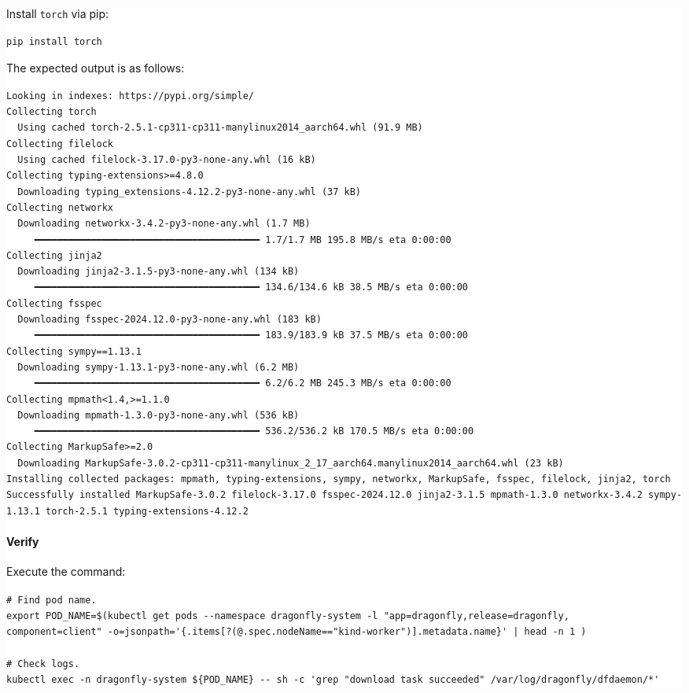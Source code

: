 Install `torch` via pip:

```shell
pip install torch
```

The expected output is as follows:



```shell
Looking in indexes: https://pypi.org/simple/
Collecting torch
  Using cached torch-2.5.1-cp311-cp311-manylinux2014_aarch64.whl (91.9 MB)
Collecting filelock
  Using cached filelock-3.17.0-py3-none-any.whl (16 kB)
Collecting typing-extensions>=4.8.0
  Downloading typing_extensions-4.12.2-py3-none-any.whl (37 kB)
Collecting networkx
  Downloading networkx-3.4.2-py3-none-any.whl (1.7 MB)
     ━━━━━━━━━━━━━━━━━━━━━━━━━━━━━━━━━━━━━━━━ 1.7/1.7 MB 195.8 MB/s eta 0:00:00
Collecting jinja2
  Downloading jinja2-3.1.5-py3-none-any.whl (134 kB)
     ━━━━━━━━━━━━━━━━━━━━━━━━━━━━━━━━━━━━━━━━ 134.6/134.6 kB 38.5 MB/s eta 0:00:00
Collecting fsspec
  Downloading fsspec-2024.12.0-py3-none-any.whl (183 kB)
     ━━━━━━━━━━━━━━━━━━━━━━━━━━━━━━━━━━━━━━━━ 183.9/183.9 kB 37.5 MB/s eta 0:00:00
Collecting sympy==1.13.1
  Downloading sympy-1.13.1-py3-none-any.whl (6.2 MB)
     ━━━━━━━━━━━━━━━━━━━━━━━━━━━━━━━━━━━━━━━━ 6.2/6.2 MB 245.3 MB/s eta 0:00:00
Collecting mpmath<1.4,>=1.1.0
  Downloading mpmath-1.3.0-py3-none-any.whl (536 kB)
     ━━━━━━━━━━━━━━━━━━━━━━━━━━━━━━━━━━━━━━━━ 536.2/536.2 kB 170.5 MB/s eta 0:00:00
Collecting MarkupSafe>=2.0
  Downloading MarkupSafe-3.0.2-cp311-cp311-manylinux_2_17_aarch64.manylinux2014_aarch64.whl (23 kB)
Installing collected packages: mpmath, typing-extensions, sympy, networkx, MarkupSafe, fsspec, filelock, jinja2, torch
Successfully installed MarkupSafe-3.0.2 filelock-3.17.0 fsspec-2024.12.0 jinja2-3.1.5 mpmath-1.3.0 networkx-3.4.2 sympy-1.13.1 torch-2.5.1 typing-extensions-4.12.2

```

#### Verify

Execute the command:

```shell
# Find pod name.
export POD_NAME=$(kubectl get pods --namespace dragonfly-system -l "app=dragonfly,release=dragonfly,
component=client" -o=jsonpath='{.items[?(@.spec.nodeName=="kind-worker")].metadata.name}' | head -n 1 )

# Check logs.
kubectl exec -n dragonfly-system ${POD_NAME} -- sh -c 'grep "download task succeeded" /var/log/dragonfly/dfdaemon/*'
```
